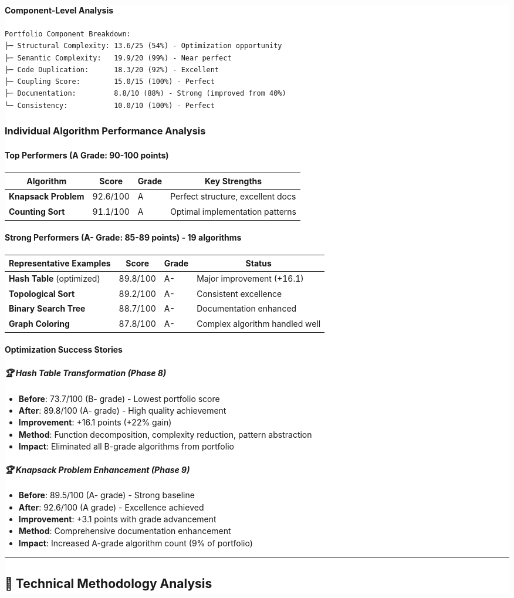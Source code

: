 #### Component-Level Analysis
```
Portfolio Component Breakdown:
├─ Structural Complexity: 13.6/25 (54%) - Optimization opportunity
├─ Semantic Complexity:   19.9/20 (99%) - Near perfect
├─ Code Duplication:      18.3/20 (92%) - Excellent 
├─ Coupling Score:        15.0/15 (100%) - Perfect
├─ Documentation:         8.8/10 (88%) - Strong (improved from 40%)
└─ Consistency:           10.0/10 (100%) - Perfect
```

### Individual Algorithm Performance Analysis

#### Top Performers (A Grade: 90-100 points)
| Algorithm | Score | Grade | Key Strengths |
|-----------|-------|-------|---------------|
| **Knapsack Problem** | 92.6/100 | A | Perfect structure, excellent docs |  
| **Counting Sort** | 91.1/100 | A | Optimal implementation patterns |

#### Strong Performers (A- Grade: 85-89 points) - 19 algorithms
| Representative Examples | Score | Grade | Status |
|------------------------|-------|-------|---------|
| **Hash Table** (optimized) | 89.8/100 | A- | Major improvement (+16.1) |
| **Topological Sort** | 89.2/100 | A- | Consistent excellence |
| **Binary Search Tree** | 88.7/100 | A- | Documentation enhanced |
| **Graph Coloring** | 87.8/100 | A- | Complex algorithm handled well |

#### Optimization Success Stories

##### 🏆 Hash Table Transformation (Phase 8)
- **Before**: 73.7/100 (B- grade) - Lowest portfolio score
- **After**: 89.8/100 (A- grade) - High quality achievement
- **Improvement**: +16.1 points (+22% gain)
- **Method**: Function decomposition, complexity reduction, pattern abstraction
- **Impact**: Eliminated all B-grade algorithms from portfolio

##### 🏆 Knapsack Problem Enhancement (Phase 9)  
- **Before**: 89.5/100 (A- grade) - Strong baseline
- **After**: 92.6/100 (A grade) - Excellence achieved
- **Improvement**: +3.1 points with grade advancement
- **Method**: Comprehensive documentation enhancement
- **Impact**: Increased A-grade algorithm count (9% of portfolio)

---

## 🔧 Technical Methodology Analysis
